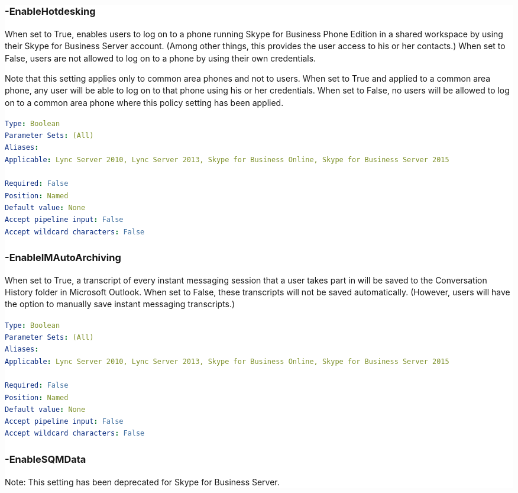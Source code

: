 ### -EnableHotdesking

When set to True, enables users to log on to a phone running Skype for Business Phone Edition in a shared workspace by using their Skype for Business Server account.
(Among other things, this provides the user access to his or her contacts.) When set to False, users are not allowed to log on to a phone by using their own credentials.

Note that this setting applies only to common area phones and not to users.
When set to True and applied to a common area phone, any user will be able to log on to that phone using his or her credentials.
When set to False, no users will be allowed to log on to a common area phone where this policy setting has been applied.



```yaml
Type: Boolean
Parameter Sets: (All)
Aliases: 
Applicable: Lync Server 2010, Lync Server 2013, Skype for Business Online, Skype for Business Server 2015

Required: False
Position: Named
Default value: None
Accept pipeline input: False
Accept wildcard characters: False
```

### -EnableIMAutoArchiving

When set to True, a transcript of every instant messaging session that a user takes part in will be saved to the Conversation History folder in Microsoft Outlook.
When set to False, these transcripts will not be saved automatically.
(However, users will have the option to manually save instant messaging transcripts.)



```yaml
Type: Boolean
Parameter Sets: (All)
Aliases: 
Applicable: Lync Server 2010, Lync Server 2013, Skype for Business Online, Skype for Business Server 2015

Required: False
Position: Named
Default value: None
Accept pipeline input: False
Accept wildcard characters: False
```

### -EnableSQMData

Note: This setting has been deprecated for Skype for Business Server.
